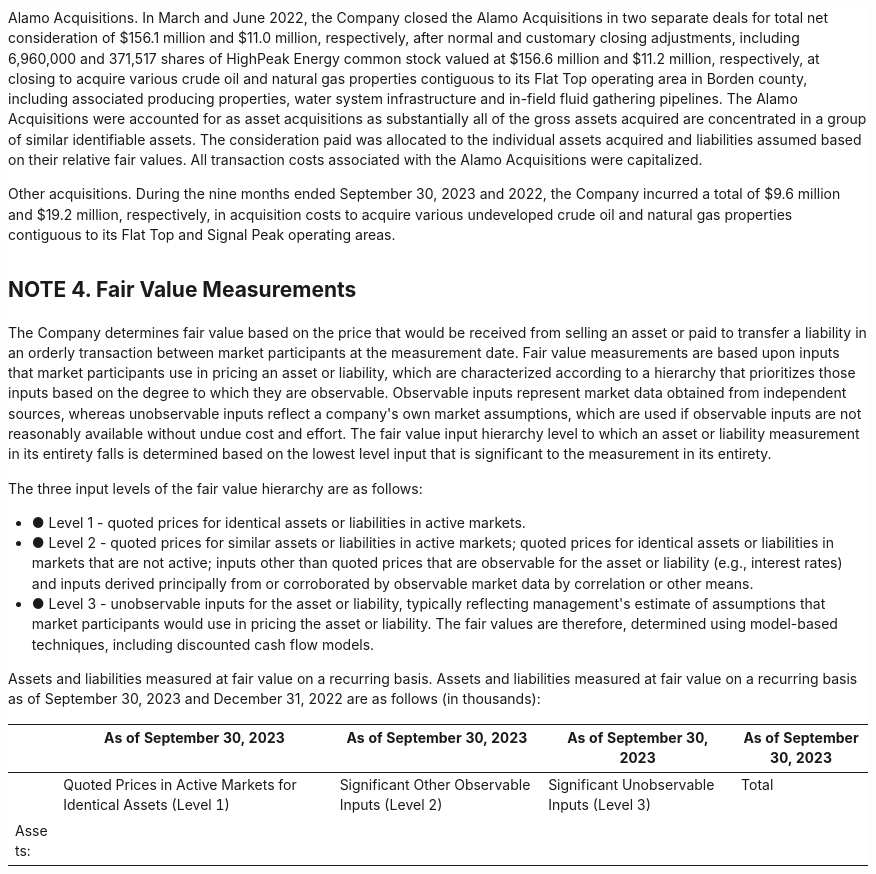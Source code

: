<p>Alamo Acquisitions. In March and June 2022, the Company closed the Alamo Acquisitions in two separate deals for total net consideration of $156.1 million and $11.0 million, respectively, after normal and customary closing adjustments, including 6,960,000 and 371,517 shares of HighPeak Energy common stock valued at $156.6 million and $11.2 million, respectively, at closing to acquire various crude oil and natural gas properties contiguous to its Flat Top operating area in Borden county, including associated producing properties, water system infrastructure and in-field fluid gathering pipelines. The Alamo Acquisitions were accounted for as asset acquisitions as substantially all of the gross assets acquired are concentrated in a group of similar identifiable assets. The consideration paid was allocated to the individual assets acquired and liabilities assumed based on their relative fair values. All transaction costs associated with the Alamo Acquisitions were capitalized.</p>
<p>Other acquisitions. During the nine months ended September 30, 2023 and 2022, the Company incurred a total of $9.6 million and $19.2 million, respectively, in acquisition costs to acquire various undeveloped crude oil and natural gas properties contiguous to its Flat Top and Signal Peak operating areas.</p>
<h2>NOTE 4. Fair Value Measurements</h2>
<p>The Company determines fair value based on the price that would be received from selling an asset or paid to transfer a liability in an orderly transaction between market participants at the measurement date. Fair value measurements are based upon inputs that market participants use in pricing an asset or liability, which are characterized according to a hierarchy that prioritizes those inputs based on the degree to which they are observable. Observable inputs represent market data obtained from independent sources, whereas unobservable inputs reflect a company's own market assumptions, which are used if observable inputs are not reasonably available without undue cost and effort. The fair value input hierarchy level to which an asset or liability measurement in its entirety falls is determined based on the lowest level input that is significant to the measurement in its entirety.</p>
<p>The three input levels of the fair value hierarchy are as follows:</p>
<ul>
<li>● Level 1 - quoted prices for identical assets or liabilities in active markets.</li>
<li>● Level 2 - quoted prices for similar assets or liabilities in active markets; quoted prices for identical assets or liabilities in markets that are not active; inputs other than quoted prices that are observable for the asset or liability (e.g., interest rates) and inputs derived principally from or corroborated by observable market data by correlation or other means.</li>
<li>● Level 3 - unobservable inputs for the asset or liability, typically reflecting management's estimate of assumptions that market participants would use in pricing the asset or liability. The fair values are therefore, determined using model-based techniques, including discounted cash flow models.</li>
</ul>
<p>Assets and liabilities measured at fair value on a recurring basis. Assets and liabilities measured at fair value on a recurring basis as of September 30, 2023 and December 31, 2022 are as follows (in thousands):</p>
<table>
<thead>
<tr>
<th></th>
<th>As of September 30, 2023</th>
<th>As of September 30, 2023</th>
<th>As of September 30, 2023</th>
<th>As of September 30, 2023</th>
</tr>
</thead>
<tbody>
<tr>
<td></td>
<td>Quoted Prices in Active Markets for Identical Assets (Level 1)</td>
<td>Significant Other Observable Inputs (Level 2)</td>
<td>Significant Unobservable Inputs (Level 3)</td>
<td>Total</td>
</tr>
<tr>
<td>Assets:</td>
<td></td>
<td></td>
<td></td>
<td></td>